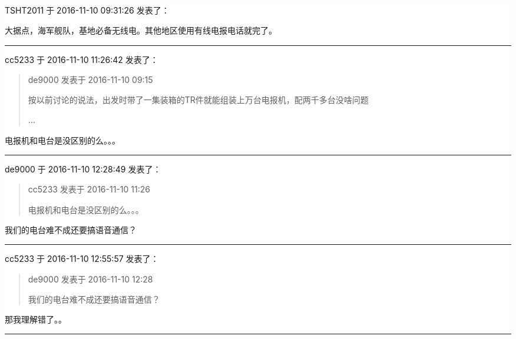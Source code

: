 TSHT2011 于 2016-11-10 09:31:26 发表了：

大据点，海军舰队，基地必备无线电。其他地区使用有线电报电话就完了。

---------

cc5233 于 2016-11-10 11:26:42 发表了：

> de9000 发表于 2016-11-10 09:15
> 
> 按以前讨论的说法，出发时带了一集装箱的TR件就能组装上万台电报机，配两千多台没啥问题
> 
> ...



电报机和电台是没区别的么。。。

---------

de9000 于 2016-11-10 12:28:49 发表了：

> cc5233 发表于 2016-11-10 11:26
> 
> 电报机和电台是没区别的么。。。



我们的电台难不成还要搞语音通信？

---------

cc5233 于 2016-11-10 12:55:57 发表了：

> de9000 发表于 2016-11-10 12:28
> 
> 我们的电台难不成还要搞语音通信？



那我理解错了。。

---------


